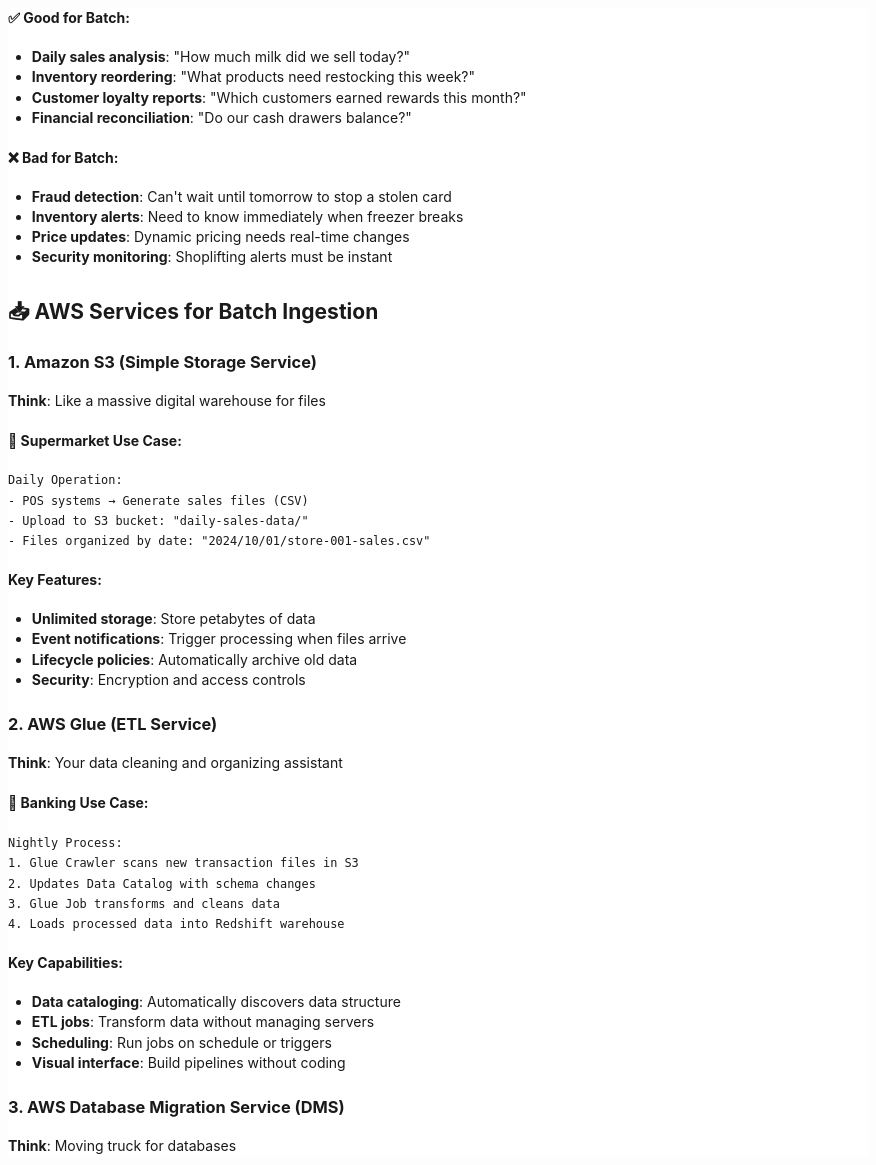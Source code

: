 #### ✅ Good for Batch:
- **Daily sales analysis**: "How much milk did we sell today?"
- **Inventory reordering**: "What products need restocking this week?"
- **Customer loyalty reports**: "Which customers earned rewards this month?"
- **Financial reconciliation**: "Do our cash drawers balance?"

#### ❌ Bad for Batch:
- **Fraud detection**: Can't wait until tomorrow to stop a stolen card
- **Inventory alerts**: Need to know immediately when freezer breaks
- **Price updates**: Dynamic pricing needs real-time changes
- **Security monitoring**: Shoplifting alerts must be instant

## 📥 AWS Services for Batch Ingestion

### 1. Amazon S3 (Simple Storage Service)
**Think**: Like a massive digital warehouse for files

#### 🏪 Supermarket Use Case:
```
Daily Operation:
- POS systems → Generate sales files (CSV)
- Upload to S3 bucket: "daily-sales-data/"
- Files organized by date: "2024/10/01/store-001-sales.csv"
```

#### Key Features:
- **Unlimited storage**: Store petabytes of data
- **Event notifications**: Trigger processing when files arrive
- **Lifecycle policies**: Automatically archive old data
- **Security**: Encryption and access controls

### 2. AWS Glue (ETL Service)
**Think**: Your data cleaning and organizing assistant

#### 🏦 Banking Use Case:
```
Nightly Process:
1. Glue Crawler scans new transaction files in S3
2. Updates Data Catalog with schema changes
3. Glue Job transforms and cleans data
4. Loads processed data into Redshift warehouse
```

#### Key Capabilities:
- **Data cataloging**: Automatically discovers data structure
- **ETL jobs**: Transform data without managing servers
- **Scheduling**: Run jobs on schedule or triggers
- **Visual interface**: Build pipelines without coding

### 3. AWS Database Migration Service (DMS)
**Think**: Moving truck for databases
